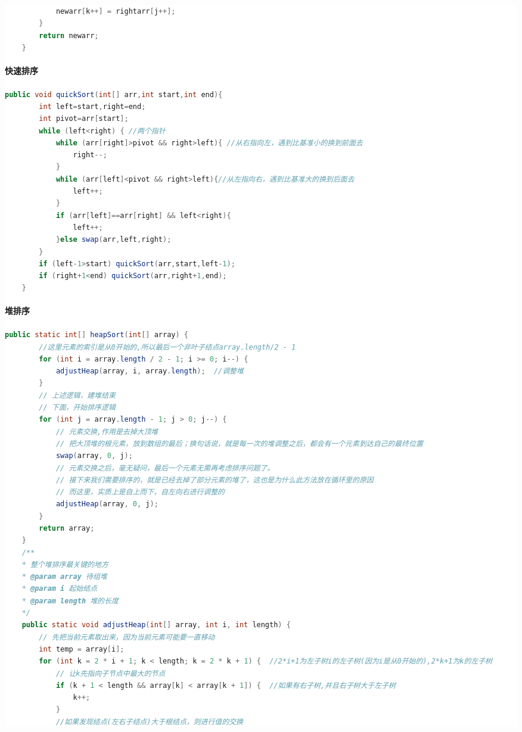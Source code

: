 ```java
            newarr[k++] = rightarr[j++];
        }
        return newarr;
    }
```

#### 快速排序

```java
public void quickSort(int[] arr,int start,int end){
        int left=start,right=end;
        int pivot=arr[start]; 
        while (left<right) { //两个指针
			while (arr[right]>pivot && right>left){ //从右指向左，遇到比基准小的换到前面去
                right--;
            }
            while (arr[left]<pivot && right>left){//从左指向右，遇到比基准大的换到后面去
                left++;
            }
            if (arr[left]==arr[right] && left<right){
                left++;
            }else swap(arr,left,right);
        }
        if (left-1>start) quickSort(arr,start,left-1);
        if (right+1<end) quickSort(arr,right+1,end);
    }
```

#### 堆排序

```java
public static int[] heapSort(int[] array) {
        //这里元素的索引是从0开始的,所以最后一个非叶子结点array.length/2 - 1
        for (int i = array.length / 2 - 1; i >= 0; i--) {  
            adjustHeap(array, i, array.length);  //调整堆
        }
        // 上述逻辑，建堆结束
        // 下面，开始排序逻辑
        for (int j = array.length - 1; j > 0; j--) {
            // 元素交换,作用是去掉大顶堆
            // 把大顶堆的根元素，放到数组的最后；换句话说，就是每一次的堆调整之后，都会有一个元素到达自己的最终位置
            swap(array, 0, j);
            // 元素交换之后，毫无疑问，最后一个元素无需再考虑排序问题了。
            // 接下来我们需要排序的，就是已经去掉了部分元素的堆了，这也是为什么此方法放在循环里的原因
            // 而这里，实质上是自上而下，自左向右进行调整的
            adjustHeap(array, 0, j);
        }
        return array;
    }
    /**
    * 整个堆排序最关键的地方
    * @param array 待组堆
    * @param i 起始结点
    * @param length 堆的长度
    */
    public static void adjustHeap(int[] array, int i, int length) {
        // 先把当前元素取出来，因为当前元素可能要一直移动
        int temp = array[i];
        for (int k = 2 * i + 1; k < length; k = 2 * k + 1) {  //2*i+1为左子树i的左子树(因为i是从0开始的),2*k+1为k的左子树
            // 让k先指向子节点中最大的节点
            if (k + 1 < length && array[k] < array[k + 1]) {  //如果有右子树,并且右子树大于左子树
                k++;
            }
            //如果发现结点(左右子结点)大于根结点，则进行值的交换
```